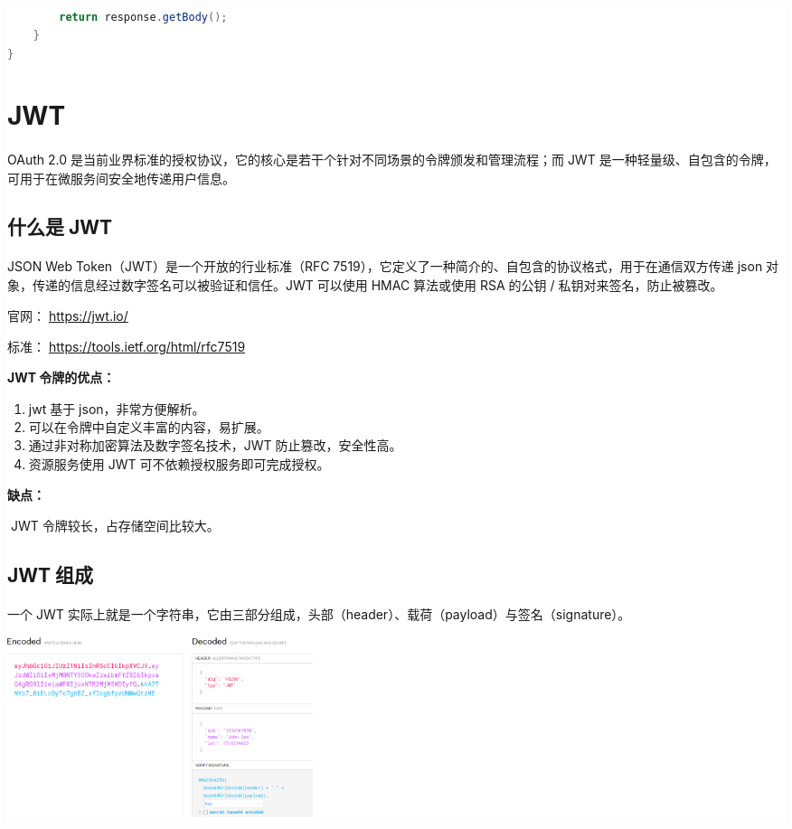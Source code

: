 ```java
        return response.getBody();
    }
}
```



# **JWT**

OAuth 2.0 是当前业界标准的授权协议，它的核心是若干个针对不同场景的令牌颁发和管理流程；而 JWT 是一种轻量级、自包含的令牌，可用于在微服务间安全地传递用户信息。

## **什么是 JWT**  

JSON Web Token（JWT）是一个开放的行业标准（RFC 7519），它定义了一种简介的、自包含的协议格式，用于在通信双方传递 json 对象，传递的信息经过数字签名可以被验证和信任。JWT 可以使用 HMAC 算法或使用 RSA 的公钥 / 私钥对来签名，防止被篡改。

官网： https://jwt.io/ 

标准： https://tools.ietf.org/html/rfc7519﻿

**JWT 令牌的优点：**

1. jwt 基于 json，非常方便解析。
2. 可以在令牌中自定义丰富的内容，易扩展。
3. 通过非对称加密算法及数字签名技术，JWT 防止篡改，安全性高。
4. 资源服务使用 JWT 可不依赖授权服务即可完成授权。

**缺点：**

​	JWT 令牌较长，占存储空间比较大。  



## **JWT 组成**

一个 JWT 实际上就是一个字符串，它由三部分组成，头部（header）、载荷（payload）与签名（signature）。

<img src="../../public/images/image-20240509185441906.png" alt="image-20240509185441906" style="zoom: 33%;" />
